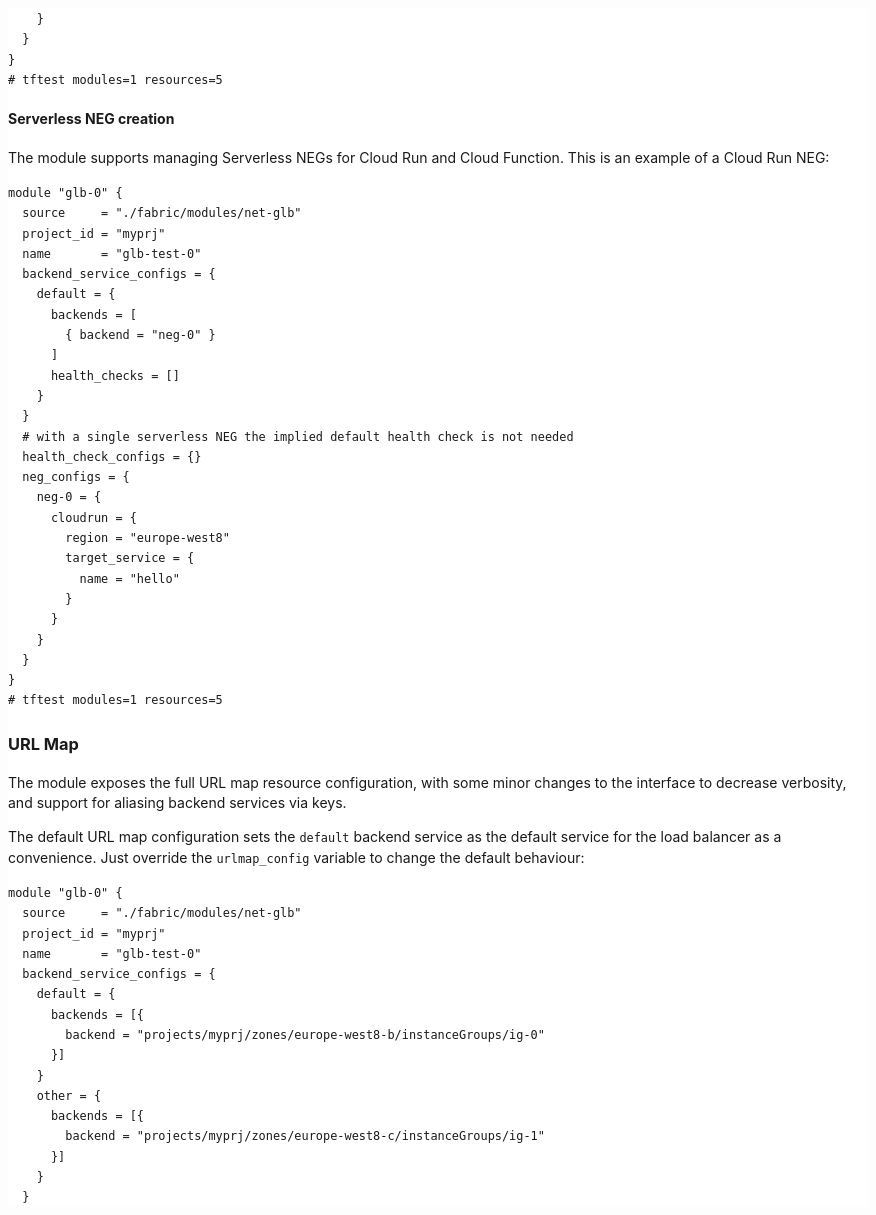 ```hcl
    }
  }
}
# tftest modules=1 resources=5
```

#### Serverless NEG creation

The module supports managing Serverless NEGs for Cloud Run and Cloud Function. This is an example of a Cloud Run NEG:

```hcl
module "glb-0" {
  source     = "./fabric/modules/net-glb"
  project_id = "myprj"
  name       = "glb-test-0"
  backend_service_configs = {
    default = {
      backends = [
        { backend = "neg-0" }
      ]
      health_checks = []
    }
  }
  # with a single serverless NEG the implied default health check is not needed
  health_check_configs = {}
  neg_configs = {
    neg-0 = {
      cloudrun = {
        region = "europe-west8"
        target_service = {
          name = "hello"
        }
      }
    }
  }
}
# tftest modules=1 resources=5
```

### URL Map

The module exposes the full URL map resource configuration, with some minor changes to the interface to decrease verbosity, and support for aliasing backend services via keys.

The default URL map configuration sets the `default` backend service as the default service for the load balancer as a convenience. Just override the `urlmap_config` variable to change the default behaviour:

```hcl
module "glb-0" {
  source     = "./fabric/modules/net-glb"
  project_id = "myprj"
  name       = "glb-test-0"
  backend_service_configs = {
    default = {
      backends = [{
        backend = "projects/myprj/zones/europe-west8-b/instanceGroups/ig-0"
      }]
    }
    other = {
      backends = [{
        backend = "projects/myprj/zones/europe-west8-c/instanceGroups/ig-1"
      }]
    }
  }
```